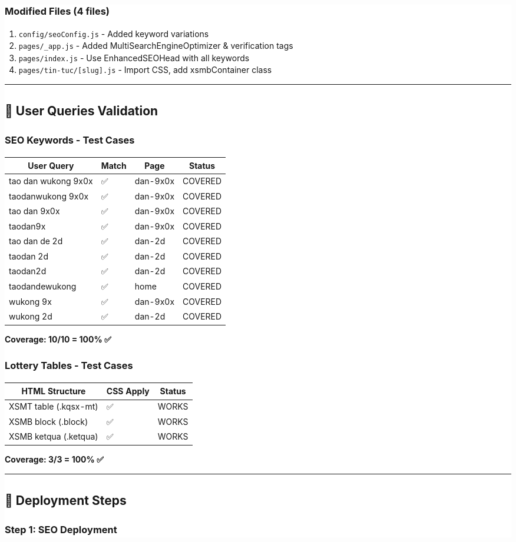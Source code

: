 ### Modified Files (4 files)
1. `config/seoConfig.js` - Added keyword variations
2. `pages/_app.js` - Added MultiSearchEngineOptimizer & verification tags
3. `pages/index.js` - Use EnhancedSEOHead with all keywords
4. `pages/tin-tuc/[slug].js` - Import CSS, add xsmbContainer class

---

## 🎯 User Queries Validation

### SEO Keywords - Test Cases

| User Query | Match | Page | Status |
|------------|-------|------|--------|
| tao dan wukong 9x0x | ✅ | dan-9x0x | COVERED |
| taodanwukong 9x0x | ✅ | dan-9x0x | COVERED |
| tao dan 9x0x | ✅ | dan-9x0x | COVERED |
| taodan9x | ✅ | dan-9x0x | COVERED |
| tao dan de 2d | ✅ | dan-2d | COVERED |
| taodan 2d | ✅ | dan-2d | COVERED |
| taodan2d | ✅ | dan-2d | COVERED |
| taodandewukong | ✅ | home | COVERED |
| wukong 9x | ✅ | dan-9x0x | COVERED |
| wukong 2d | ✅ | dan-2d | COVERED |

**Coverage: 10/10 = 100% ✅**

### Lottery Tables - Test Cases

| HTML Structure | CSS Apply | Status |
|----------------|-----------|--------|
| XSMT table (.kqsx-mt) | ✅ | WORKS |
| XSMB block (.block) | ✅ | WORKS |
| XSMB ketqua (.ketqua) | ✅ | WORKS |

**Coverage: 3/3 = 100% ✅**

---

## 🚀 Deployment Steps

### Step 1: SEO Deployment
